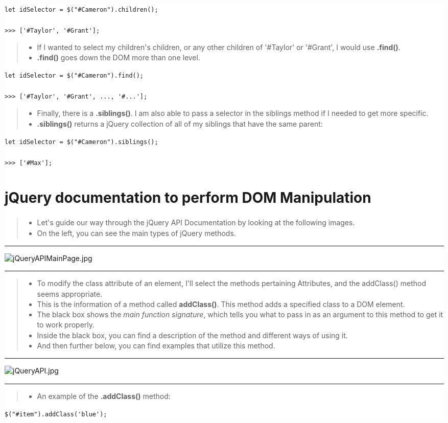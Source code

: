 ```
let idSelector = $("#Cameron").children();

>>> ['#Taylor', '#Grant'];
```

>- If I wanted to select my children's children, or any other children of '#Taylor' or '#Grant', I would use __.find()__.
>- __.find()__ goes down the DOM more than one level.

```
let idSelector = $("#Cameron").find();

>>> ['#Taylor', '#Grant', ..., '#...'];
```

>- Finally, there is a __.siblings()__. I am also able to pass a selector in the siblings method if I needed to get more specific.
>- __.siblings()__ returns a jQuery collection of all of my siblings that have the same parent:

```
let idSelector = $("#Cameron").siblings();

>>> ['#Max'];
```

# jQuery documentation to perform DOM Manipulation

>- Let's guide our way through the jQuery API Documentation by looking at the following images.
>- On the left, you can see the main types of jQuery methods.
---

![jQueryAPIMainPage.jpg](https://github.com/juliehutchinson001/udacity_google_scholarship/blob/master/fend-animal-trading-cards-master/jQueryMethods.jpg?raw=true)

---
>- To modify the class attribute of an element, I'll select the methods pertaining Attributes, and the addClass() method seems appropriate.
>- This is the information of a method called __addClass()__. This method adds a specified class to a DOM element.
>- The black box shows the _main function signature_, which tells you what to pass in as an argument to this method to get it to work properly.
>- Inside the black box, you can find a description of the method and different ways of using it.
>- And then further below, you can find examples that utilize this method.
---

![jQueryAPI.jpg](https://github.com/juliehutchinson001/udacity_google_scholarship/blob/master/fend-animal-trading-cards-master/jQueryAPI.jpg?raw=true)

---
>- An example of the __.addClass()__ method:

```
$("#item").addClass('blue');
```
